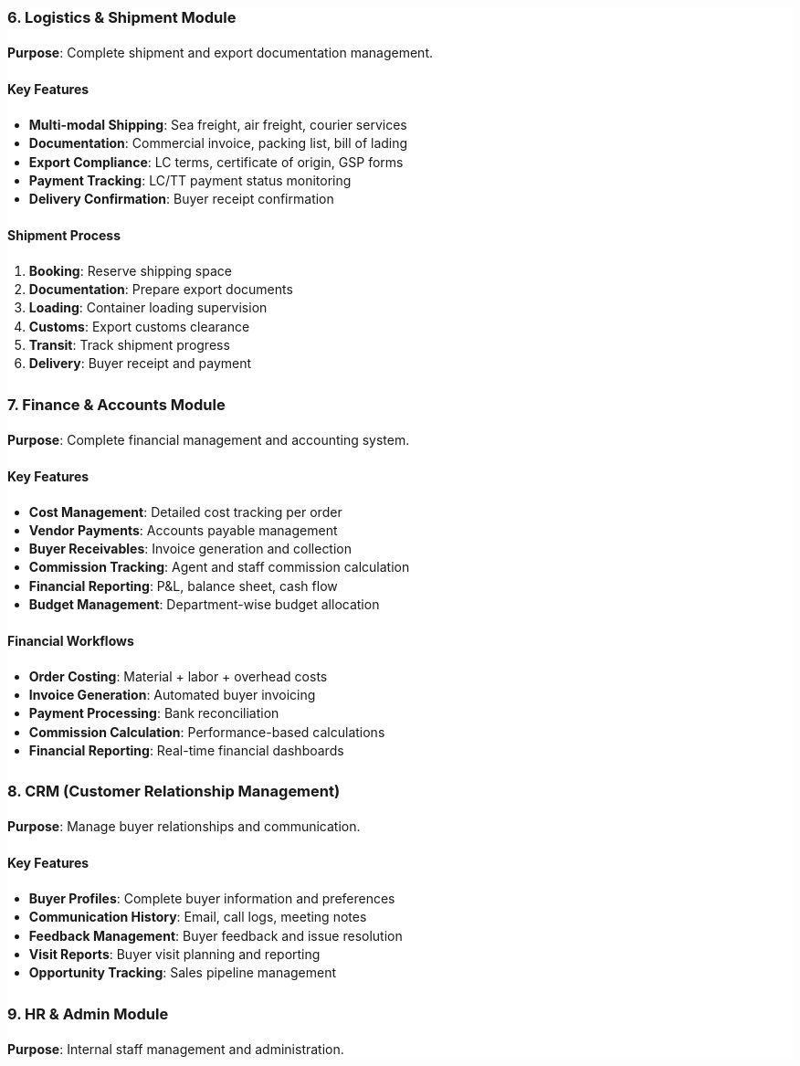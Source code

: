 ### 6. Logistics & Shipment Module

**Purpose**: Complete shipment and export documentation management.

#### Key Features
- **Multi-modal Shipping**: Sea freight, air freight, courier services
- **Documentation**: Commercial invoice, packing list, bill of lading
- **Export Compliance**: LC terms, certificate of origin, GSP forms
- **Payment Tracking**: LC/TT payment status monitoring
- **Delivery Confirmation**: Buyer receipt confirmation

#### Shipment Process
1. **Booking**: Reserve shipping space
2. **Documentation**: Prepare export documents
3. **Loading**: Container loading supervision
4. **Customs**: Export customs clearance
5. **Transit**: Track shipment progress
6. **Delivery**: Buyer receipt and payment

### 7. Finance & Accounts Module

**Purpose**: Complete financial management and accounting system.

#### Key Features
- **Cost Management**: Detailed cost tracking per order
- **Vendor Payments**: Accounts payable management
- **Buyer Receivables**: Invoice generation and collection
- **Commission Tracking**: Agent and staff commission calculation
- **Financial Reporting**: P&L, balance sheet, cash flow
- **Budget Management**: Department-wise budget allocation

#### Financial Workflows
- **Order Costing**: Material + labor + overhead costs
- **Invoice Generation**: Automated buyer invoicing
- **Payment Processing**: Bank reconciliation
- **Commission Calculation**: Performance-based calculations
- **Financial Reporting**: Real-time financial dashboards

### 8. CRM (Customer Relationship Management)

**Purpose**: Manage buyer relationships and communication.

#### Key Features
- **Buyer Profiles**: Complete buyer information and preferences
- **Communication History**: Email, call logs, meeting notes
- **Feedback Management**: Buyer feedback and issue resolution
- **Visit Reports**: Buyer visit planning and reporting
- **Opportunity Tracking**: Sales pipeline management

### 9. HR & Admin Module

**Purpose**: Internal staff management and administration.
